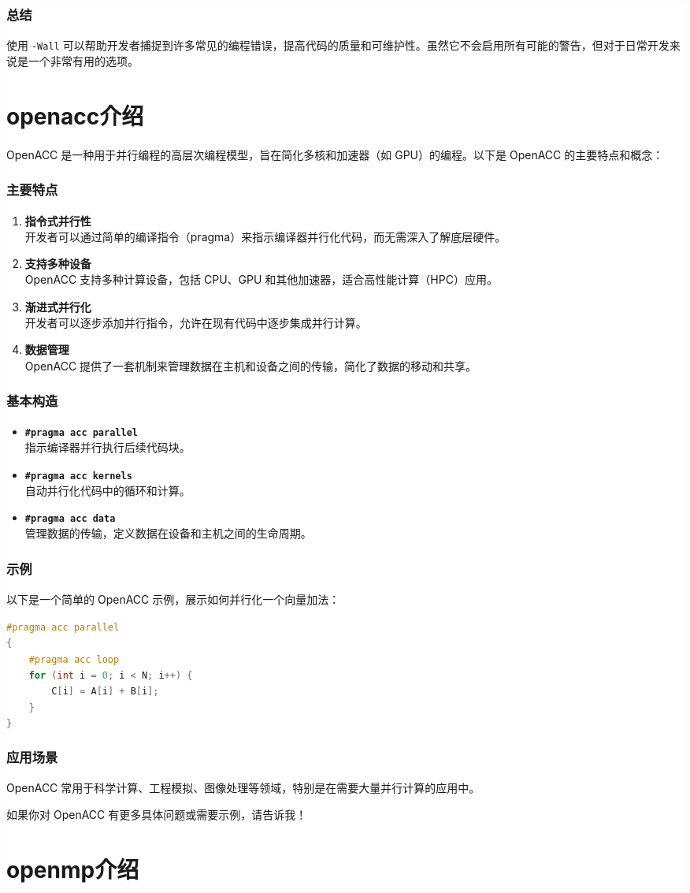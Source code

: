 ### 总结

使用 `-Wall` 可以帮助开发者捕捉到许多常见的编程错误，提高代码的质量和可维护性。虽然它不会启用所有可能的警告，但对于日常开发来说是一个非常有用的选项。

# openacc介绍

OpenACC 是一种用于并行编程的高层次编程模型，旨在简化多核和加速器（如 GPU）的编程。以下是 OpenACC 的主要特点和概念：

### 主要特点

1. **指令式并行性**  
   开发者可以通过简单的编译指令（pragma）来指示编译器并行化代码，而无需深入了解底层硬件。

2. **支持多种设备**  
   OpenACC 支持多种计算设备，包括 CPU、GPU 和其他加速器，适合高性能计算（HPC）应用。

3. **渐进式并行化**  
   开发者可以逐步添加并行指令，允许在现有代码中逐步集成并行计算。

4. **数据管理**  
   OpenACC 提供了一套机制来管理数据在主机和设备之间的传输，简化了数据的移动和共享。

### 基本构造

- **`#pragma acc parallel`**  
  指示编译器并行执行后续代码块。

- **`#pragma acc kernels`**  
  自动并行化代码中的循环和计算。

- **`#pragma acc data`**  
  管理数据的传输，定义数据在设备和主机之间的生命周期。

### 示例

以下是一个简单的 OpenACC 示例，展示如何并行化一个向量加法：

```c
#pragma acc parallel
{
    #pragma acc loop
    for (int i = 0; i < N; i++) {
        C[i] = A[i] + B[i];
    }
}
```

### 应用场景

OpenACC 常用于科学计算、工程模拟、图像处理等领域，特别是在需要大量并行计算的应用中。

如果你对 OpenACC 有更多具体问题或需要示例，请告诉我！

# openmp介绍
